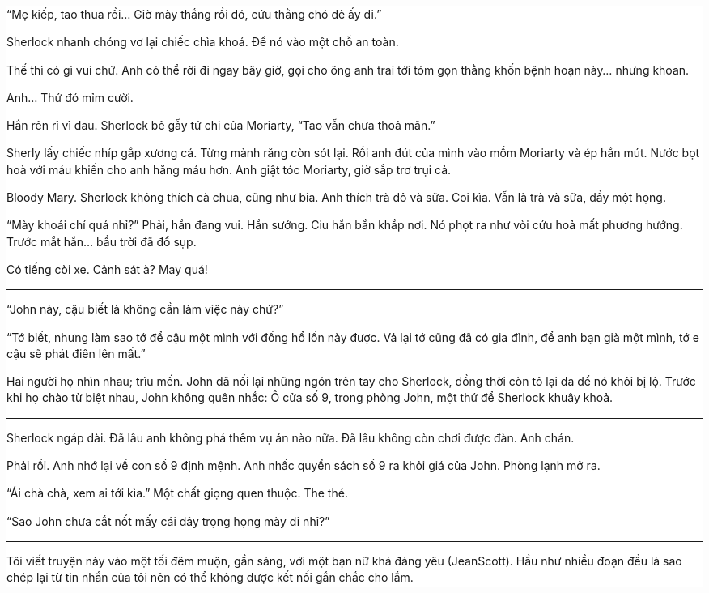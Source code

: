 “Mẹ kiếp, tao thua rồi… Giờ mày thắng rồi đó, cứu thằng chó đẻ ấy đi.”

Sherlock nhanh chóng vơ lại chiếc chìa khoá. Để nó vào một chỗ an toàn.

Thế thì có gì vui chứ. Anh có thể rời đi ngay bây giờ, gọi cho ông anh trai tới tóm gọn thằng khốn bệnh hoạn này… nhưng khoan.

Anh… Thứ đó mỉm cười.

Hắn rên rỉ vì đau. Sherlock bẻ gẫy tứ chi của Moriarty, “Tao vẫn chưa thoả mãn.” 

Sherly lấy chiếc nhíp gắp xương cá. Từng mảnh răng còn sót lại. Rồi anh đút của mình vào mồm Moriarty và ép hắn mút. Nước bọt hoà với máu khiến cho anh hăng máu hơn. Anh giật tóc Moriarty, giờ sắp trơ trụi cả.

Bloody Mary. Sherlock không thích cà chua, cũng như bia. Anh thích trà đỏ và sữa. Coi kìa. Vẫn là trà và sữa, đầy một họng.

“Mày khoái chí quá nhỉ?” Phải, hắn đang vui. Hắn sướng. Ciu hắn bắn khắp nơi. Nó phọt ra như vòi cứu hoả mất phương hướng. Trước mắt hắn… bầu trời đã đổ sụp.

Có tiếng còi xe. Cảnh sát à? May quá!

---

“John này, cậu biết là không cần làm việc này chứ?”

“Tớ biết, nhưng làm sao tớ để cậu một mình với đống hổ lốn này được. Vả lại tớ cũng đã có gia đình, để anh bạn già một mình, tớ e cậu sẽ phát điên lên mất.”

Hai người họ nhìn nhau; trìu mến. John đã nối lại những ngón trên tay cho Sherlock, đồng thời còn tô lại da để nó khỏi bị lộ. Trước khi họ chào từ biệt nhau, John không quên nhắc: Ô cửa số 9, trong phòng John, một thứ để Sherlock khuây khoả.

---

Sherlock ngáp dài. Đã lâu anh không phá thêm vụ án nào nữa. Đã lâu không còn chơi được đàn. Anh chán. 

Phải rồi. Anh nhớ lại về con số 9 định mệnh. Anh nhấc quyển sách số 9 ra khỏi giá của John. Phòng lạnh mở ra.

“Ái chà chà, xem ai tới kìa.” Một chất giọng quen thuộc. The thé.

“Sao John chưa cắt nốt mấy cái dây trọng họng mày đi nhỉ?”

---

Tôi viết truyện này vào một tối đêm muộn, gần sáng, với một bạn nữ khá đáng yêu (JeanScott). Hầu như nhiều đoạn đều là sao chép lại từ tin nhắn của tôi nên có thể không được kết nối gắn chắc cho lắm.